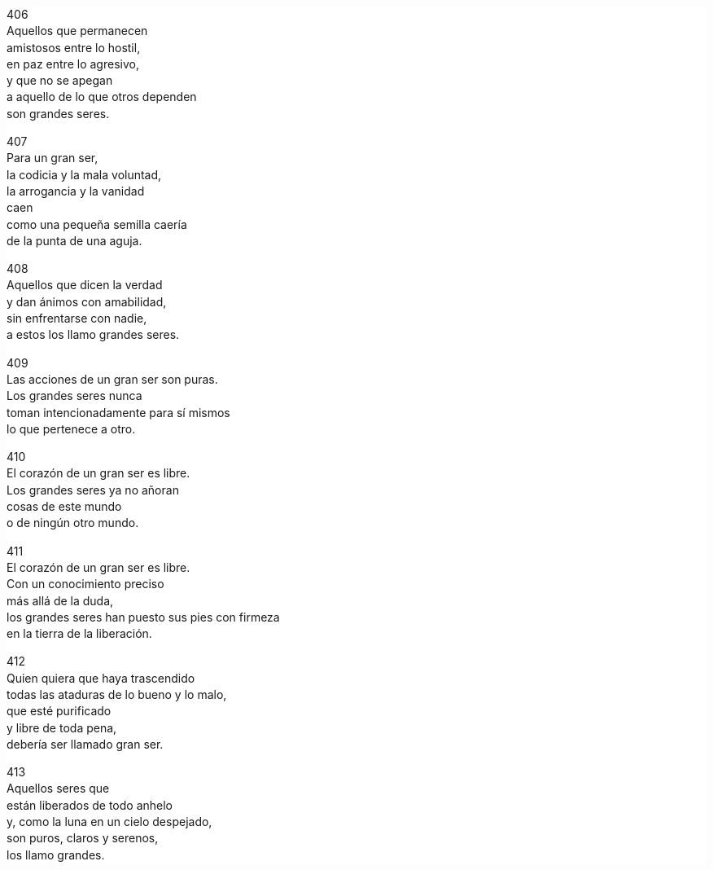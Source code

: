 406  
Aquellos que permanecen  
amistosos entre lo hostil,  
en paz entre lo agresivo,  
y que no se apegan  
a aquello de lo que otros dependen  
son grandes seres.  

407  
Para un gran ser,  
la codicia y la mala voluntad,  
la arrogancia y la vanidad  
caen  
como una pequeña semilla caería  
de la punta de una aguja.  

408  
Aquellos que dicen la verdad  
y dan ánimos con amabilidad,  
sin enfrentarse con nadie,  
a estos los llamo grandes seres.  

409  
Las acciones de un gran ser son puras.  
Los grandes seres nunca  
toman intencionadamente para sí mismos  
lo que pertenece a otro.  

410  
El corazón de un gran ser es libre.  
Los grandes seres ya no añoran  
cosas de este mundo  
o de ningún otro mundo.  

411  
El corazón de un gran ser es libre.  
Con un conocimiento preciso  
más allá de la duda,  
los grandes seres han puesto sus pies con firmeza  
en la tierra de la liberación.  

412  
Quien quiera que haya trascendido  
todas las ataduras de lo bueno y lo malo,  
que esté purificado  
y libre de toda pena,  
debería ser llamado gran ser.  

413  
Aquellos seres que   
están liberados de todo anhelo  
y, como la luna en un cielo despejado,  
son puros, claros y serenos,  
los llamo grandes.  
